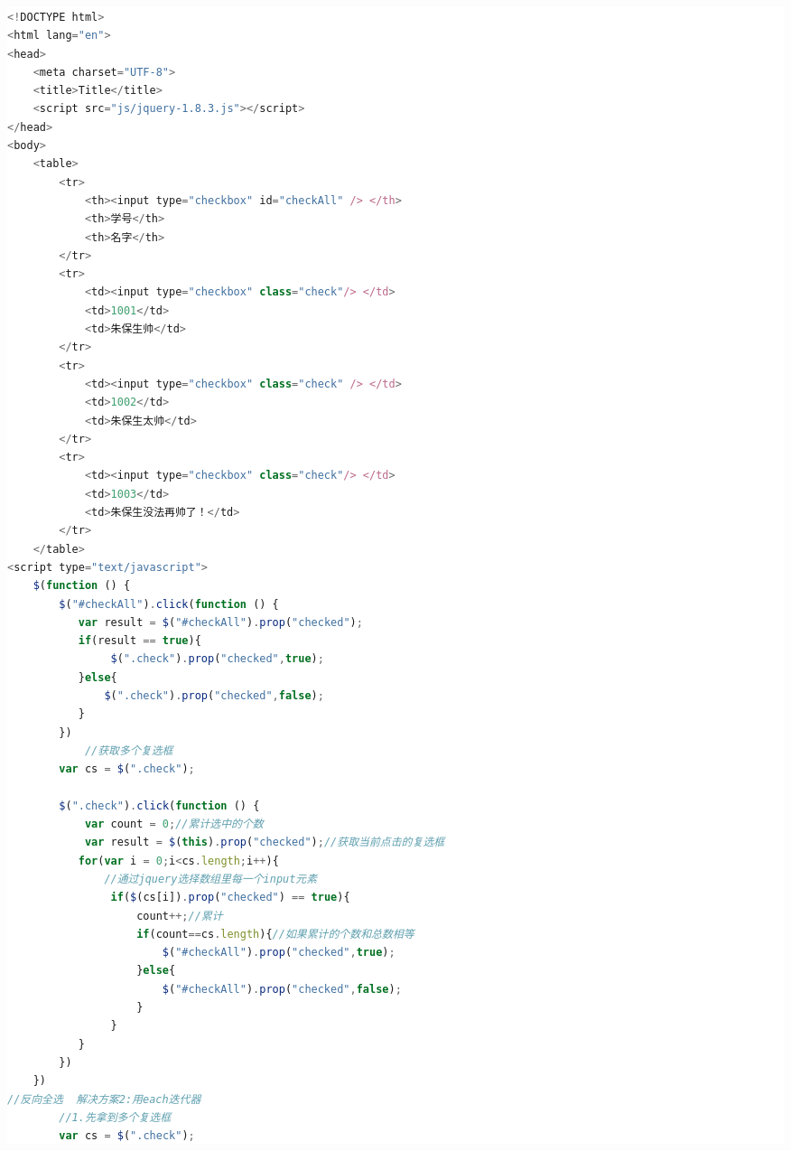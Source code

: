 ```javascript
<!DOCTYPE html>
<html lang="en">
<head>
    <meta charset="UTF-8">
    <title>Title</title>
    <script src="js/jquery-1.8.3.js"></script>
</head>
<body>
    <table>
        <tr>
            <th><input type="checkbox" id="checkAll" /> </th>
            <th>学号</th>
            <th>名字</th>
        </tr>
        <tr>
            <td><input type="checkbox" class="check"/> </td>
            <td>1001</td>
            <td>朱保生帅</td>
        </tr>
        <tr>
            <td><input type="checkbox" class="check" /> </td>
            <td>1002</td>
            <td>朱保生太帅</td>
        </tr>
        <tr>
            <td><input type="checkbox" class="check"/> </td>
            <td>1003</td>
            <td>朱保生没法再帅了！</td>
        </tr>
    </table>
<script type="text/javascript">
    $(function () {
        $("#checkAll").click(function () {
           var result = $("#checkAll").prop("checked");
           if(result == true){
                $(".check").prop("checked",true);
           }else{
               $(".check").prop("checked",false);
           }
        })
  			//获取多个复选框
        var cs = $(".check");

        $(".check").click(function () {
            var count = 0;//累计选中的个数
            var result = $(this).prop("checked");//获取当前点击的复选框
           for(var i = 0;i<cs.length;i++){
               //通过jquery选择数组里每一个input元素
                if($(cs[i]).prop("checked") == true){
                    count++;//累计
                    if(count==cs.length){//如果累计的个数和总数相等
                        $("#checkAll").prop("checked",true);
                    }else{
                        $("#checkAll").prop("checked",false);
                    }
                }
           }
        })
    })
//反向全选	解决方案2:用each迭代器
        //1.先拿到多个复选框
        var cs = $(".check");

```